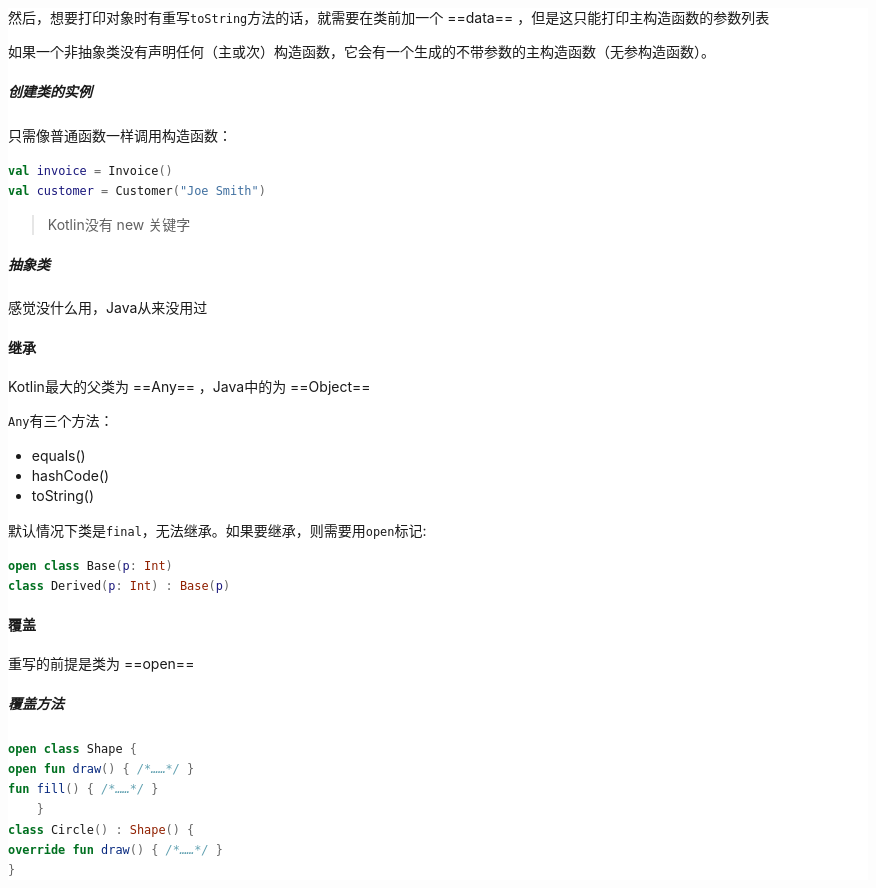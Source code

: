


然后，想要打印对象时有重写`toString`方法的话，就需要在类前加一个 ==data== ，但是这只能打印主构造函数的参数列表



如果一个非抽象类没有声明任何（主或次）构造函数，它会有一个生成的不带参数的主构造函数（无参构造函数）。



##### 创建类的实例

只需像普通函数一样调用构造函数：

```kotlin
val invoice = Invoice()
val customer = Customer("Joe Smith")
```

> Kotlin没有 new 关键字



##### 抽象类

感觉没什么用，Java从来没用过



#### 继承

Kotlin最大的父类为 ==Any== ，Java中的为 ==Object==

`Any`有三个方法：

- equals()
- hashCode()
- toString()

默认情况下类是`final`，无法继承。如果要继承，则需要用`open`标记:

```kotlin
open class Base(p: Int)
class Derived(p: Int) : Base(p)
```



#### 覆盖

重写的前提是类为 ==open==

##### 覆盖方法

```kotlin
open class Shape {
open fun draw() { /*……*/ }
fun fill() { /*……*/ }
    }
class Circle() : Shape() {
override fun draw() { /*……*/ }
}

```

